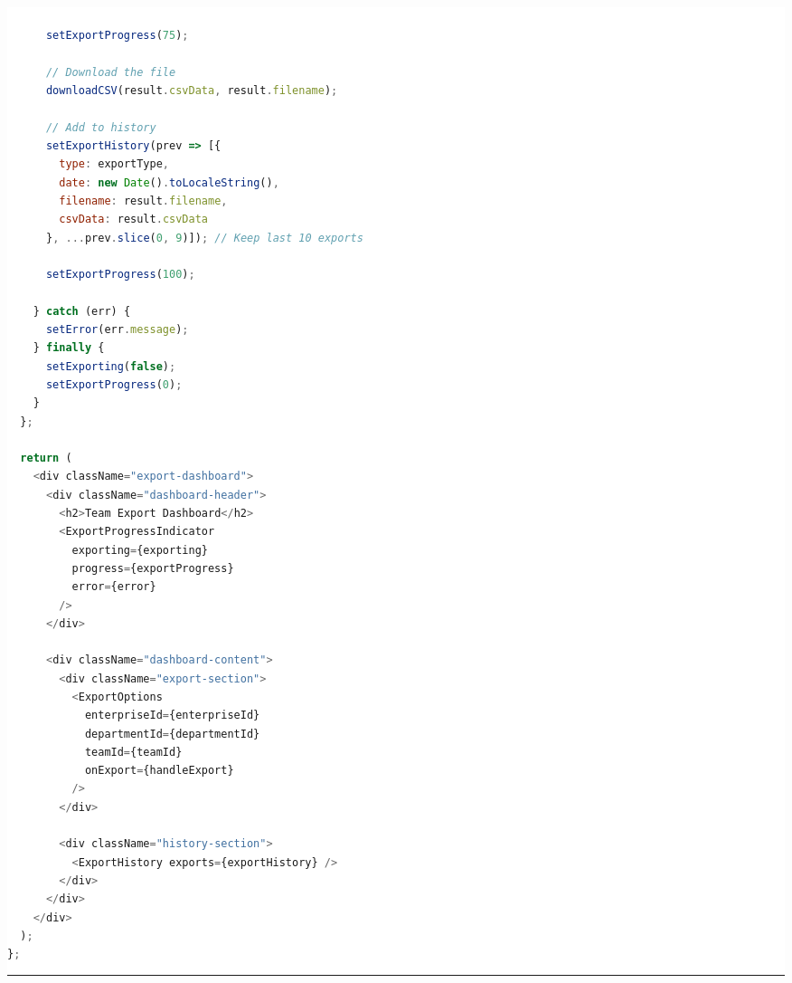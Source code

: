 ```javascript
      
      setExportProgress(75);
      
      // Download the file
      downloadCSV(result.csvData, result.filename);
      
      // Add to history
      setExportHistory(prev => [{
        type: exportType,
        date: new Date().toLocaleString(),
        filename: result.filename,
        csvData: result.csvData
      }, ...prev.slice(0, 9)]); // Keep last 10 exports
      
      setExportProgress(100);
      
    } catch (err) {
      setError(err.message);
    } finally {
      setExporting(false);
      setExportProgress(0);
    }
  };
  
  return (
    <div className="export-dashboard">
      <div className="dashboard-header">
        <h2>Team Export Dashboard</h2>
        <ExportProgressIndicator 
          exporting={exporting} 
          progress={exportProgress} 
          error={error} 
        />
      </div>
      
      <div className="dashboard-content">
        <div className="export-section">
          <ExportOptions 
            enterpriseId={enterpriseId}
            departmentId={departmentId}
            teamId={teamId}
            onExport={handleExport}
          />
        </div>
        
        <div className="history-section">
          <ExportHistory exports={exportHistory} />
        </div>
      </div>
    </div>
  );
};
```

---